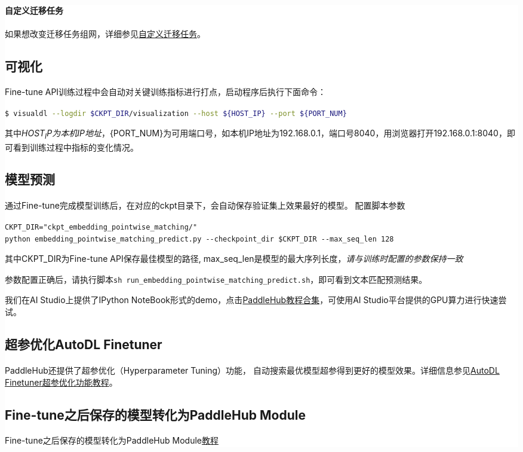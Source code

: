 
#### 自定义迁移任务

如果想改变迁移任务组网，详细参见[自定义迁移任务]()。

## 可视化

Fine-tune API训练过程中会自动对关键训练指标进行打点，启动程序后执行下面命令：
```bash
$ visualdl --logdir $CKPT_DIR/visualization --host ${HOST_IP} --port ${PORT_NUM}
```
其中${HOST_IP}为本机IP地址，${PORT_NUM}为可用端口号，如本机IP地址为192.168.0.1，端口号8040，用浏览器打开192.168.0.1:8040，即可看到训练过程中指标的变化情况。

## 模型预测

通过Fine-tune完成模型训练后，在对应的ckpt目录下，会自动保存验证集上效果最好的模型。
配置脚本参数
```
CKPT_DIR="ckpt_embedding_pointwise_matching/"
python embedding_pointwise_matching_predict.py --checkpoint_dir $CKPT_DIR --max_seq_len 128
```
其中CKPT_DIR为Fine-tune API保存最佳模型的路径, max_seq_len是模型的最大序列长度，*请与训练时配置的参数保持一致*

参数配置正确后，请执行脚本`sh run_embedding_pointwise_matching_predict.sh`，即可看到文本匹配预测结果。

我们在AI Studio上提供了IPython NoteBook形式的demo，点击[PaddleHub教程合集](https://aistudio.baidu.com/aistudio/projectdetail/231146)，可使用AI Studio平台提供的GPU算力进行快速尝试。


## 超参优化AutoDL Finetuner

PaddleHub还提供了超参优化（Hyperparameter Tuning）功能， 自动搜索最优模型超参得到更好的模型效果。详细信息参见[AutoDL Finetuner超参优化功能教程](../../docs/tutorial/autofinetune.md)。


## Fine-tune之后保存的模型转化为PaddleHub Module

Fine-tune之后保存的模型转化为PaddleHub Module[教程](../../docs/tutorial/finetuned_model_to_module.md)

